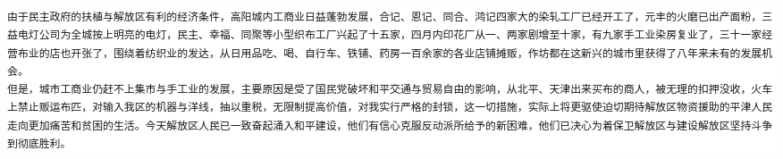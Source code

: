     由于民主政府的扶植与解放区有利的经济条件，高阳城内工商业日益蓬勃发展，合记、恩记、同合、鸿记四家大的染轧工厂已经开工了，元丰的火磨已出产面粉，三益电灯公司为全城按上明亮的电灯，民主、幸福、同聚等小型织布工厂兴起了十五家，四月内印花厂从一、两家剧增至十家，有九家手工业染房复业了，三十一家经营布业的店也开张了，围绕着纺织业的发达，从日用品吃、喝、自行车、铁铺、药房一百余家的各业店铺摊贩，作坊都在这新兴的城市里获得了八年来未有的发展机会。
    但是，城市工商业仍赶不上集市与手工业的发展，主要原因是受了国民党破坏和平交通与贸易自由的影响，从北平、天津出来买布的商人，被无理的扣押没收，火车上禁止贩运布匹，对输入我区的机器与洋线，抽以重税，无限制提高价值，对我实行严格的封锁，这一切措施，实际上将更驱使迫切期待解放区物资援助的平津人民走向更加痛苦和贫困的生活。今天解放区人民已一致奋起涌入和平建设，他们有信心克服反动派所给予的新困难，他们已决心为着保卫解放区与建设解放区坚持斗争到彻底胜利。
